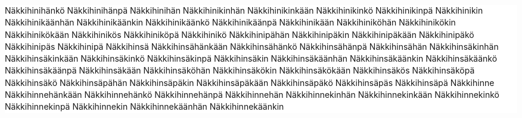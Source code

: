Näkkihinihänkö
Näkkihinihänpä
Näkkihinihän
Näkkihinikinhän
Näkkihinikinkään
Näkkihinikinkö
Näkkihinikinpä
Näkkihinikin
Näkkihinikäänhän
Näkkihinikäänkin
Näkkihinikäänkö
Näkkihinikäänpä
Näkkihinikään
Näkkihiniköhän
Näkkihinikökin
Näkkihinikökään
Näkkihinikös
Näkkihiniköpä
Näkkihinikö
Näkkihinipähän
Näkkihinipäkin
Näkkihinipäkään
Näkkihinipäkö
Näkkihinipäs
Näkkihinipä
Näkkihinsä
Näkkihinsähänkään
Näkkihinsähänkö
Näkkihinsähänpä
Näkkihinsähän
Näkkihinsäkinhän
Näkkihinsäkinkään
Näkkihinsäkinkö
Näkkihinsäkinpä
Näkkihinsäkin
Näkkihinsäkäänhän
Näkkihinsäkäänkin
Näkkihinsäkäänkö
Näkkihinsäkäänpä
Näkkihinsäkään
Näkkihinsäköhän
Näkkihinsäkökin
Näkkihinsäkökään
Näkkihinsäkös
Näkkihinsäköpä
Näkkihinsäkö
Näkkihinsäpähän
Näkkihinsäpäkin
Näkkihinsäpäkään
Näkkihinsäpäkö
Näkkihinsäpäs
Näkkihinsäpä
Näkkihinne
Näkkihinnehänkään
Näkkihinnehänkö
Näkkihinnehänpä
Näkkihinnehän
Näkkihinnekinhän
Näkkihinnekinkään
Näkkihinnekinkö
Näkkihinnekinpä
Näkkihinnekin
Näkkihinnekäänhän
Näkkihinnekäänkin